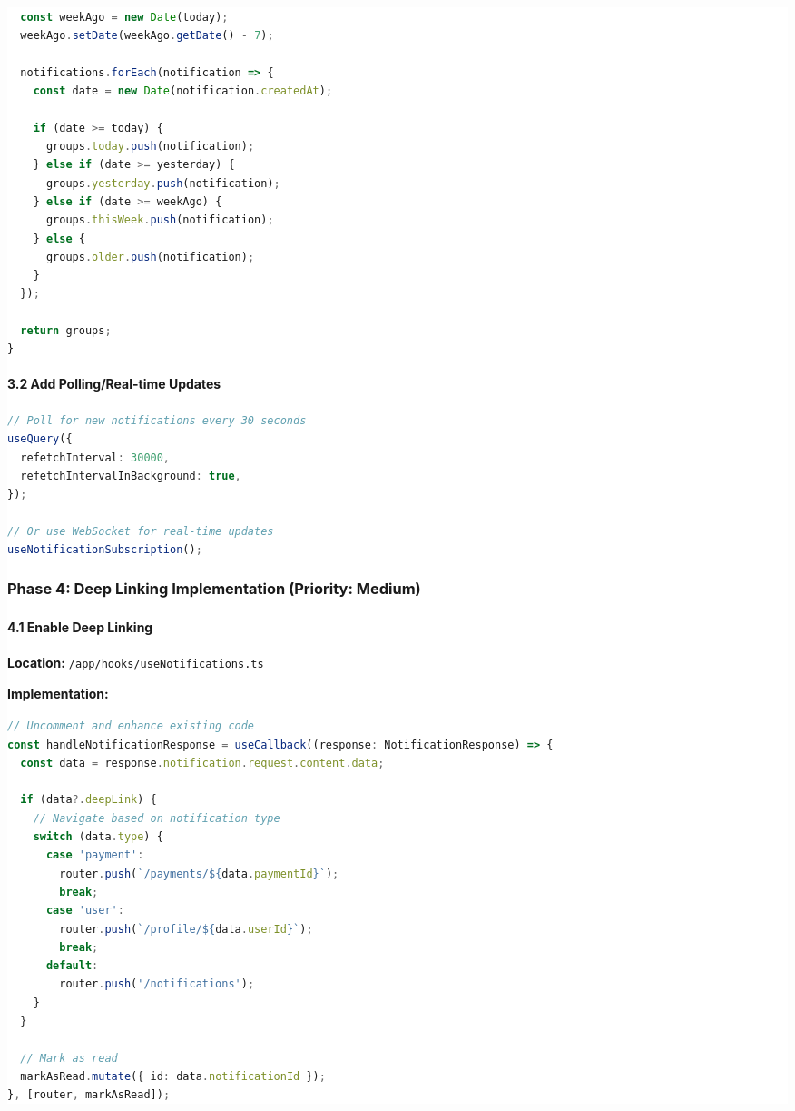 ```typescript
  const weekAgo = new Date(today);
  weekAgo.setDate(weekAgo.getDate() - 7);
  
  notifications.forEach(notification => {
    const date = new Date(notification.createdAt);
    
    if (date >= today) {
      groups.today.push(notification);
    } else if (date >= yesterday) {
      groups.yesterday.push(notification);
    } else if (date >= weekAgo) {
      groups.thisWeek.push(notification);
    } else {
      groups.older.push(notification);
    }
  });
  
  return groups;
}
```

#### 3.2 Add Polling/Real-time Updates
```typescript
// Poll for new notifications every 30 seconds
useQuery({
  refetchInterval: 30000,
  refetchIntervalInBackground: true,
});

// Or use WebSocket for real-time updates
useNotificationSubscription();
```

### Phase 4: Deep Linking Implementation (Priority: Medium)

#### 4.1 Enable Deep Linking
**Location:** `/app/hooks/useNotifications.ts`

**Implementation:**
```typescript
// Uncomment and enhance existing code
const handleNotificationResponse = useCallback((response: NotificationResponse) => {
  const data = response.notification.request.content.data;
  
  if (data?.deepLink) {
    // Navigate based on notification type
    switch (data.type) {
      case 'payment':
        router.push(`/payments/${data.paymentId}`);
        break;
      case 'user':
        router.push(`/profile/${data.userId}`);
        break;
      default:
        router.push('/notifications');
    }
  }
  
  // Mark as read
  markAsRead.mutate({ id: data.notificationId });
}, [router, markAsRead]);
```
